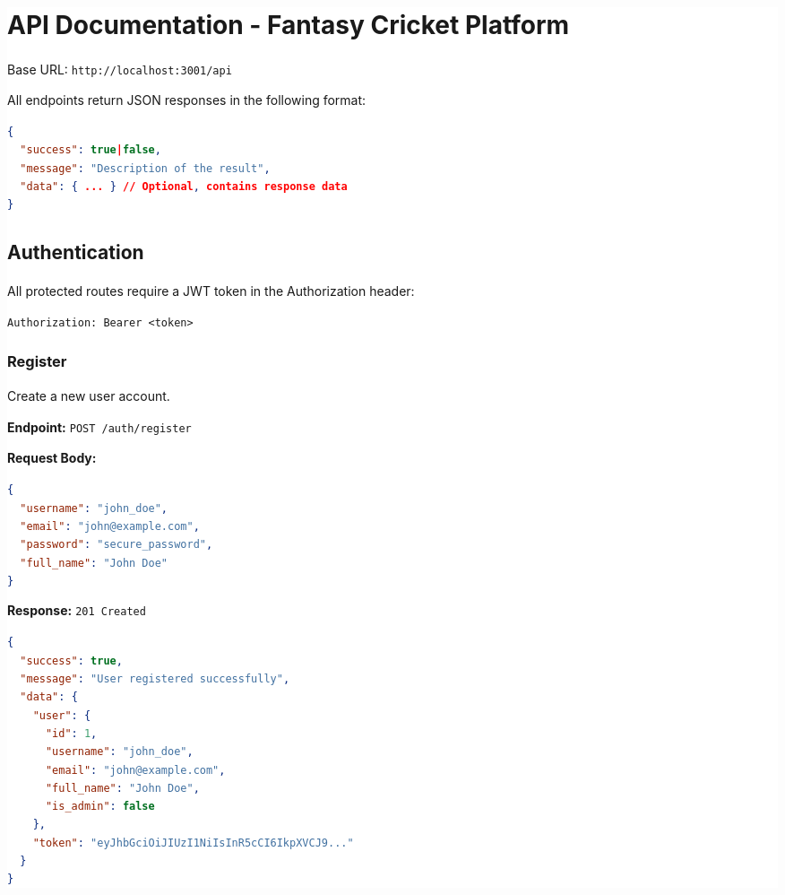 # API Documentation - Fantasy Cricket Platform

Base URL: `http://localhost:3001/api`

All endpoints return JSON responses in the following format:

```json
{
  "success": true|false,
  "message": "Description of the result",
  "data": { ... } // Optional, contains response data
}
```

## Authentication

All protected routes require a JWT token in the Authorization header:
```
Authorization: Bearer <token>
```

### Register

Create a new user account.

**Endpoint:** `POST /auth/register`

**Request Body:**
```json
{
  "username": "john_doe",
  "email": "john@example.com",
  "password": "secure_password",
  "full_name": "John Doe"
}
```

**Response:** `201 Created`
```json
{
  "success": true,
  "message": "User registered successfully",
  "data": {
    "user": {
      "id": 1,
      "username": "john_doe",
      "email": "john@example.com",
      "full_name": "John Doe",
      "is_admin": false
    },
    "token": "eyJhbGciOiJIUzI1NiIsInR5cCI6IkpXVCJ9..."
  }
}
```
